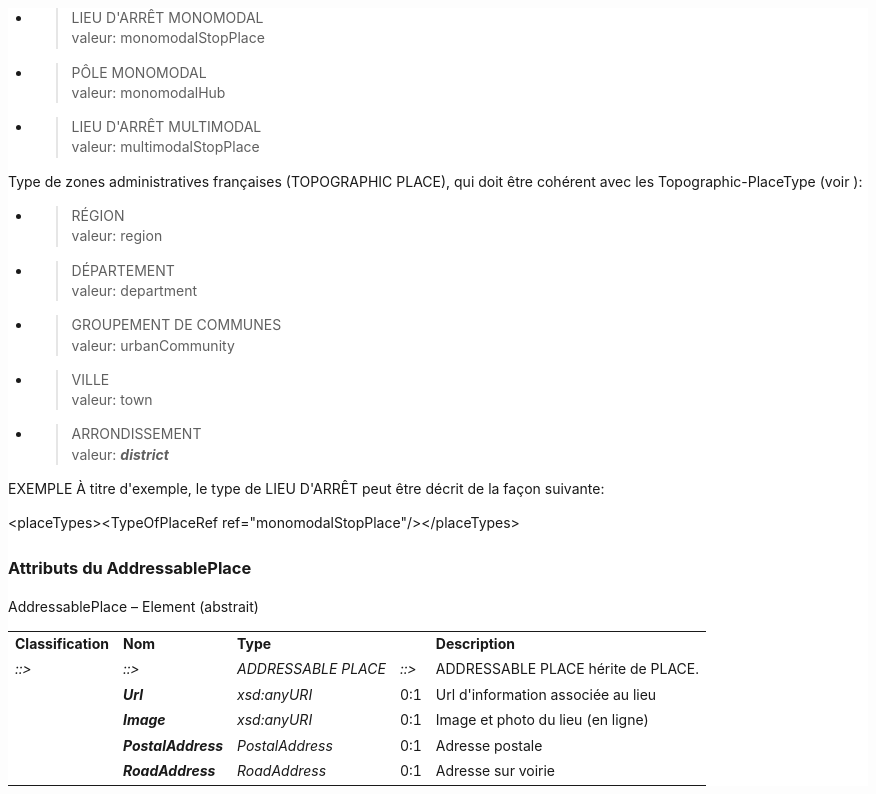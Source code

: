 <ul>
<li><blockquote>
<p><span class="hl">LIEU D'ARRÊT MONOMODAL </span><br />
<span class="hl">valeur: monomodalStopPlace</span></p>
</blockquote></li>
<li><blockquote>
<p><span class="hl">PÔLE MONOMODAL</span><br />
<span class="hl">valeur: monomodalHub</span></p>
</blockquote></li>
<li><blockquote>
<p><span class="hl">LIEU D'ARRÊT MULTIMODAL</span><br />
<span class="hl">valeur: multimodalStopPlace</span></p>
</blockquote></li>
</ul>
<p><span class="hl">Type de zones administratives françaises (TOPOGRAPHIC PLACE), qui doit être cohérent avec les Topographic-PlaceType (voir ):</span></p>
<ul>
<li><blockquote>
<p><span class="hl">RÉGION </span><br />
<span class="hl">valeur: region</span></p>
</blockquote></li>
<li><blockquote>
<p><span class="hl">DÉPARTEMENT </span><br />
<span class="hl">valeur: department</span></p>
</blockquote></li>
<li><blockquote>
<p><span class="hl">GROUPEMENT DE COMMUNES </span><br />
<span class="hl">valeur: urbanCommunity</span></p>
</blockquote></li>
<li><blockquote>
<p><span class="hl">VILLE </span><br />
<span class="hl">valeur: town</span></p>
</blockquote></li>
<li><blockquote>
<p><span class="hl">ARRONDISSEMENT </span><br />
<span class="hl">valeur: </span><em><strong><span class="hl">district</span></strong></em></p>
</blockquote></li>
</ul></td>
</tr>
</tbody>
</table>

EXEMPLE À titre d'exemple, le type de LIEU D'ARRÊT peut être décrit de
la façon suivante:

\<placeTypes>\<TypeOfPlaceRef ref="monomodalStopPlace"/>\</placeTypes>

### Attributs du AddressablePlace

<div class="table-title">AddressablePlace – Element (abstrait)</div>

|                     |                     |                       |       |                                    |
|---------------------|---------------------|-----------------------|-------|------------------------------------|
| **Classifi­cation** | **Nom**             | **Type**              |       | **Description**                    |
| *::>*               | *::>*               | *ADDRESSABLE* *PLACE* | *::>* | ADDRESSABLE PLACE hérite de PLACE. |
|                     | ***Url***           | *xsd:anyURI*          | 0:1   | Url d'information associée au lieu |
|                     | ***Image***         | *xsd:anyURI*          | 0:1   | Image et photo du lieu (en ligne)  |
|                     | ***PostalAddress*** | *PostalAddress*       | 0:1   | Adresse postale                    |
|                     | ***RoadAddress***   | *RoadAddress*         | 0:1   | Adresse sur voirie                 |
